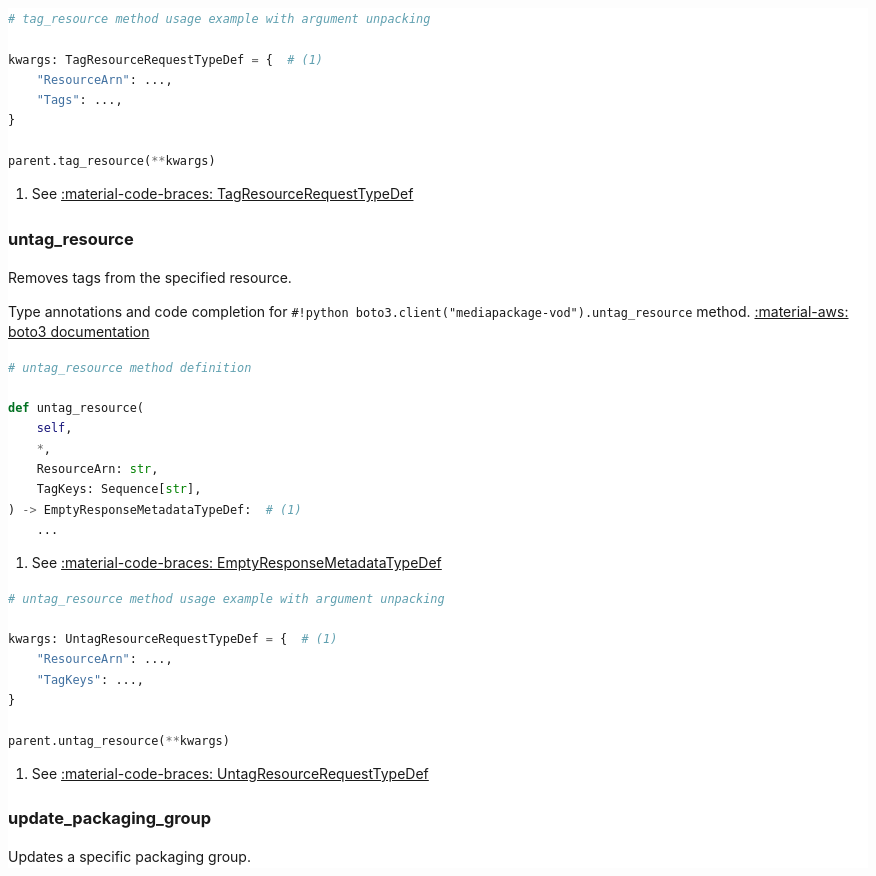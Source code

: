 
```python
# tag_resource method usage example with argument unpacking

kwargs: TagResourceRequestTypeDef = {  # (1)
    "ResourceArn": ...,
    "Tags": ...,
}

parent.tag_resource(**kwargs)
```

1. See [:material-code-braces: TagResourceRequestTypeDef](./type_defs.md#tagresourcerequesttypedef)

### untag\_resource

Removes tags from the specified resource.

Type annotations and code completion for `#!python boto3.client("mediapackage-vod").untag_resource` method.
[:material-aws: boto3 documentation](https://boto3.amazonaws.com/v1/documentation/api/latest/reference/services/mediapackage-vod/client/untag_resource.html)

```python
# untag_resource method definition

def untag_resource(
    self,
    *,
    ResourceArn: str,
    TagKeys: Sequence[str],
) -> EmptyResponseMetadataTypeDef:  # (1)
    ...
```

1. See [:material-code-braces: EmptyResponseMetadataTypeDef](./type_defs.md#emptyresponsemetadatatypedef)


```python
# untag_resource method usage example with argument unpacking

kwargs: UntagResourceRequestTypeDef = {  # (1)
    "ResourceArn": ...,
    "TagKeys": ...,
}

parent.untag_resource(**kwargs)
```

1. See [:material-code-braces: UntagResourceRequestTypeDef](./type_defs.md#untagresourcerequesttypedef)

### update\_packaging\_group

Updates a specific packaging group.
